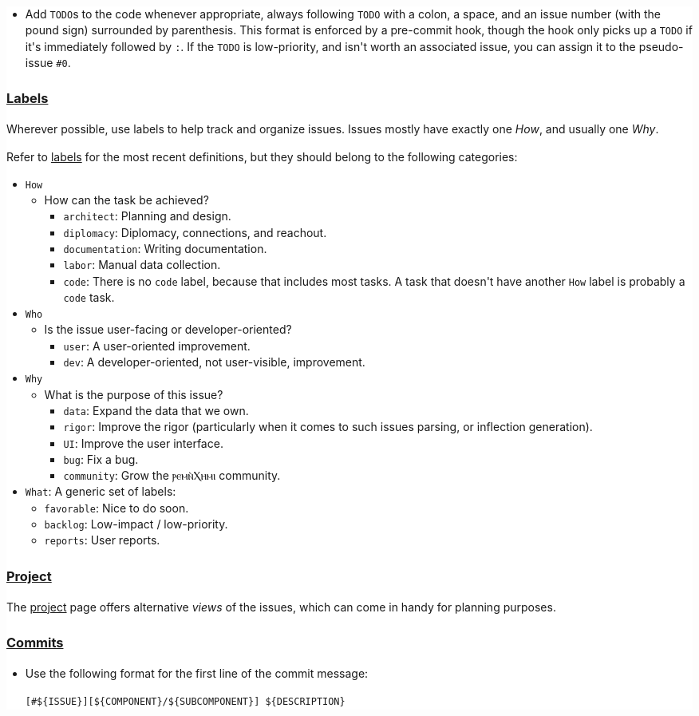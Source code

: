 - Add `TODO`s to the code whenever appropriate, always following `TODO` with a
colon, a space, and an issue number (with the pound sign) surrounded by
parenthesis. This format is enforced by a pre-commit hook, though the hook only
picks up a `TODO` if it's immediately followed by `:`. If the `TODO` is
low-priority, and isn't worth an associated issue, you can assign it to the
pseudo-issue `#0`.

### [Labels](https://github.com/pishoyg/coptic/labels)

Wherever possible, use labels to help track and organize issues. Issues mostly
have exactly one *How*, and usually one *Why*.

Refer to [labels](https://github.com/pishoyg/coptic/labels/) for the most recent
definitions, but they should belong to the following categories:
   - `How`
     - How can the task be achieved?
       - `architect`: Planning and design.
       - `diplomacy`: Diplomacy, connections, and reachout.
       - `documentation`: Writing documentation.
       - `labor`: Manual data collection.
       - `code`: There is no `code` label, because that includes most tasks. A task
         that doesn't have another `How` label is probably a `code` task.
   - `Who`
     - Is the issue user-facing or developer-oriented?
       - `user`: A user-oriented improvement.
       - `dev`: A developer-oriented, not user-visible, improvement.
   - `Why`
     - What is the purpose of this issue?
       - `data`: Expand the data that we own.
       - `rigor`: Improve the rigor (particularly when it comes to such issues
       parsing, or inflection generation).
       - `UI`: Improve the user interface.
       - `bug`: Fix a bug.
       - `community`: Grow the ⲣⲉⲙⲛ̀Ⲭⲏⲙⲓ community.
   - `What`:
       A generic set of labels:
       - `favorable`: Nice to do soon.
       - `backlog`: Low-impact / low-priority.
       - `reports`: User reports.

### [Project](https://github.com/users/pishoyg/projects/3)

The [project](https://github.com/users/pishoyg/projects/3) page offers
alternative *views* of the issues, which can come in handy for planning
purposes.

### [Commits](https://github.com/pishoyg/coptic/commits/)

- Use the following format for the first line of the commit message:
   ```
   [#${ISSUE}][${COMPONENT}/${SUBCOMPONENT}] ${DESCRIPTION}
   ```


[^1]: *pending [#196](https://github.com/pishoyg/coptic/issues/196)*
[^2]: *No issue! Pending